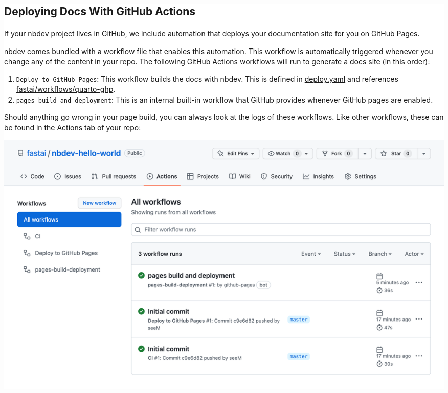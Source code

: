 ## Deploying Docs With GitHub Actions

If your nbdev project lives in GitHub, we include automation that
deploys your documentation site for you on [GitHub
Pages](https://pages.github.com/).

nbdev comes bundled with a [workflow
file](https://github.com/fastai/nbdev/blob/master/.github/workflows/deploy.yaml)
that enables this automation. This workflow is automatically triggered
whenever you change any of the content in your repo. The following
GitHub Actions workflows will run to generate a docs site (in this
order):

1.  `Deploy to GitHub Pages`: This workflow builds the docs with nbdev.
    This is defined in
    [deploy.yaml](https://github.com/fastai/nbdev/blob/master/.github/workflows/deploy.yaml)
    and references
    [fastai/workflows/quarto-ghp](https://github.com/fastai/workflows/blob/master/quarto-ghp/action.yml).
2.  `pages build and deployment`: This is an internal built-in workflow
    that GitHub provides whenever GitHub pages are enabled.

Should anything go wrong in your page build, you can always look at the
logs of these workflows. Like other workflows, these can be found in the
Actions tab of your repo:

<img src="images/github-actions-pages.png"
class="border rounded shadow-sm" data-fig-align="center" />
